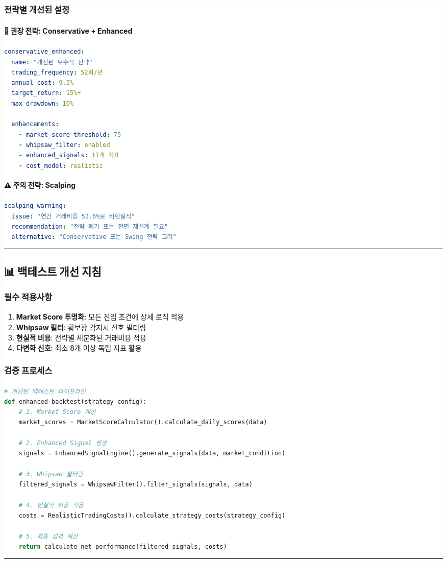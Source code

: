 
### 전략별 개선된 설정

#### 🎯 **권장 전략**: Conservative + Enhanced
```yaml
conservative_enhanced:
  name: "개선된 보수적 전략"
  trading_frequency: 52회/년
  annual_cost: 9.3%
  target_return: 15%+
  max_drawdown: 10%
  
  enhancements:
    - market_score_threshold: 75
    - whipsaw_filter: enabled
    - enhanced_signals: 11개 지표
    - cost_model: realistic
```

#### ⚠️ **주의 전략**: Scalping
```yaml
scalping_warning:
  issue: "연간 거래비용 52.6%로 비현실적"
  recommendation: "전략 폐기 또는 전면 재설계 필요"
  alternative: "Conservative 또는 Swing 전략 고려"
```

---

## 📊 백테스트 개선 지침

### 필수 적용사항
1. **Market Score 투명화**: 모든 진입 조건에 상세 로직 적용
2. **Whipsaw 필터**: 횡보장 감지시 신호 필터링
3. **현실적 비용**: 전략별 세분화된 거래비용 적용
4. **다변화 신호**: 최소 8개 이상 독립 지표 활용

### 검증 프로세스
```python
# 개선된 백테스트 파이프라인
def enhanced_backtest(strategy_config):
    # 1. Market Score 계산
    market_scores = MarketScoreCalculator().calculate_daily_scores(data)
    
    # 2. Enhanced Signal 생성
    signals = EnhancedSignalEngine().generate_signals(data, market_condition)
    
    # 3. Whipsaw 필터링
    filtered_signals = WhipsawFilter().filter_signals(signals, data)
    
    # 4. 현실적 비용 적용
    costs = RealisticTradingCosts().calculate_strategy_costs(strategy_config)
    
    # 5. 최종 성과 계산
    return calculate_net_performance(filtered_signals, costs)
```

---